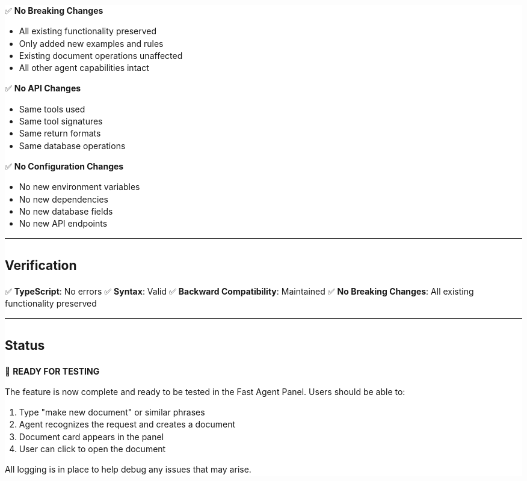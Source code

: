 ✅ **No Breaking Changes**
- All existing functionality preserved
- Only added new examples and rules
- Existing document operations unaffected
- All other agent capabilities intact

✅ **No API Changes**
- Same tools used
- Same tool signatures
- Same return formats
- Same database operations

✅ **No Configuration Changes**
- No new environment variables
- No new dependencies
- No new database fields
- No new API endpoints

---

## Verification

✅ **TypeScript**: No errors
✅ **Syntax**: Valid
✅ **Backward Compatibility**: Maintained
✅ **No Breaking Changes**: All existing functionality preserved

---

## Status

🚀 **READY FOR TESTING**

The feature is now complete and ready to be tested in the Fast Agent Panel. Users should be able to:

1. Type "make new document" or similar phrases
2. Agent recognizes the request and creates a document
3. Document card appears in the panel
4. User can click to open the document

All logging is in place to help debug any issues that may arise.

